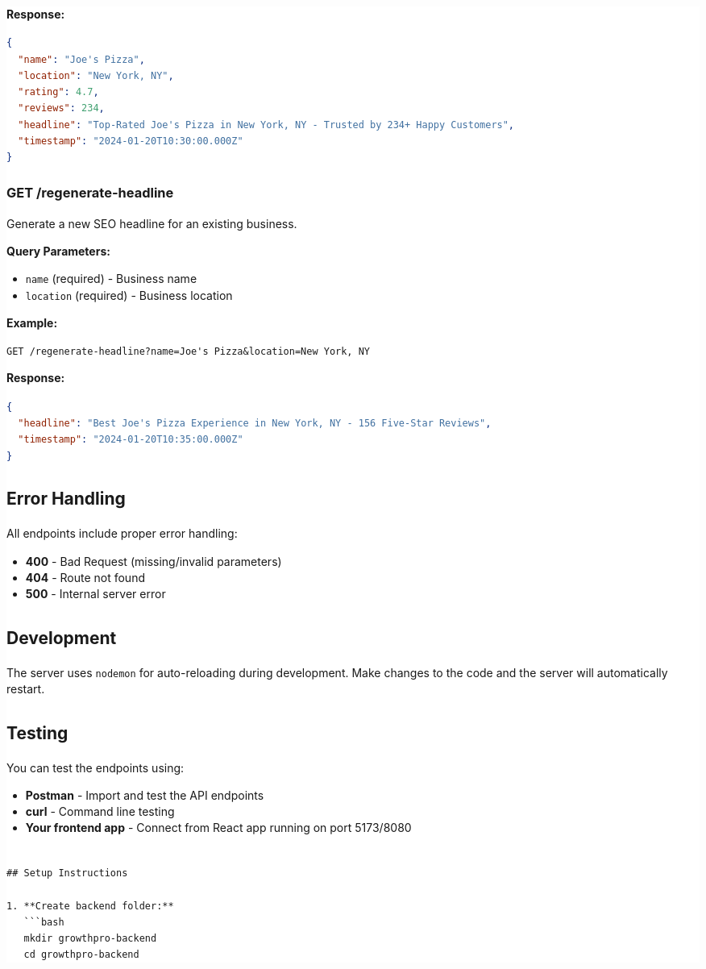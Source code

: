 **Response:**
```json
{
  "name": "Joe's Pizza",
  "location": "New York, NY", 
  "rating": 4.7,
  "reviews": 234,
  "headline": "Top-Rated Joe's Pizza in New York, NY - Trusted by 234+ Happy Customers",
  "timestamp": "2024-01-20T10:30:00.000Z"
}
```

### GET /regenerate-headline
Generate a new SEO headline for an existing business.

**Query Parameters:**
- `name` (required) - Business name
- `location` (required) - Business location

**Example:**
```
GET /regenerate-headline?name=Joe's Pizza&location=New York, NY
```

**Response:**
```json
{
  "headline": "Best Joe's Pizza Experience in New York, NY - 156 Five-Star Reviews",
  "timestamp": "2024-01-20T10:35:00.000Z"
}
```

## Error Handling

All endpoints include proper error handling:
- **400** - Bad Request (missing/invalid parameters)
- **404** - Route not found
- **500** - Internal server error

## Development

The server uses `nodemon` for auto-reloading during development. Make changes to the code and the server will automatically restart.

## Testing

You can test the endpoints using:
- **Postman** - Import and test the API endpoints
- **curl** - Command line testing
- **Your frontend app** - Connect from React app running on port 5173/8080
```

## Setup Instructions

1. **Create backend folder:**
   ```bash
   mkdir growthpro-backend
   cd growthpro-backend
   ```
